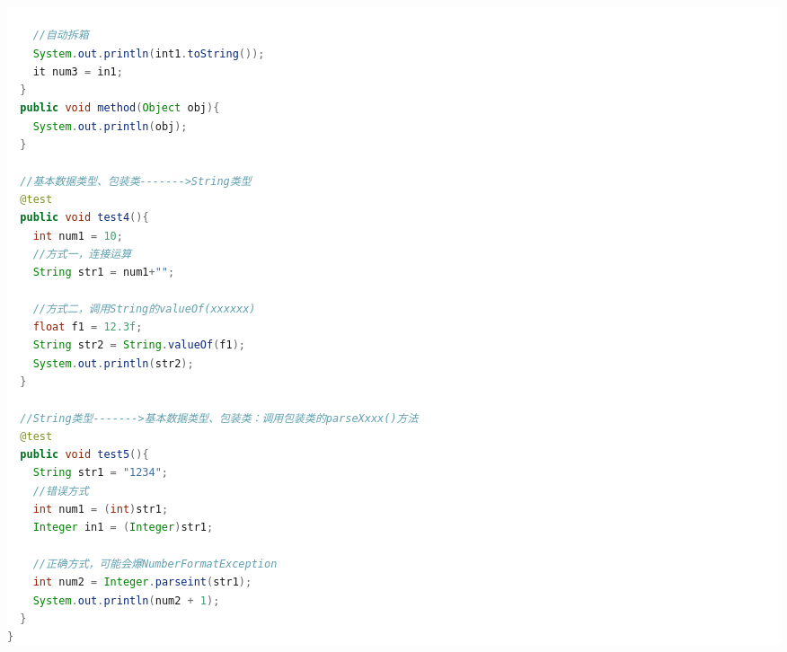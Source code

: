 ```java
    
    //自动拆箱
    System.out.println(int1.toString());
    it num3 = in1;
  }
  public void method(Object obj){
    System.out.println(obj);
  }
  
  //基本数据类型、包装类------->String类型
  @test
  public void test4(){
    int num1 = 10;
    //方式一，连接运算
    String str1 = num1+"";
    
    //方式二，调用String的valueOf(xxxxxx)
    float f1 = 12.3f;
    String str2 = String.valueOf(f1);
    System.out.println(str2);
  }
  
  //String类型------->基本数据类型、包装类：调用包装类的parseXxxx()方法
  @test
  public void test5(){
    String str1 = "1234";
    //错误方式
    int num1 = (int)str1;
    Integer in1 = (Integer)str1;
    
    //正确方式，可能会爆NumberFormatException
    int num2 = Integer.parseint(str1);
    System.out.println(num2 + 1);
  }
}
```



